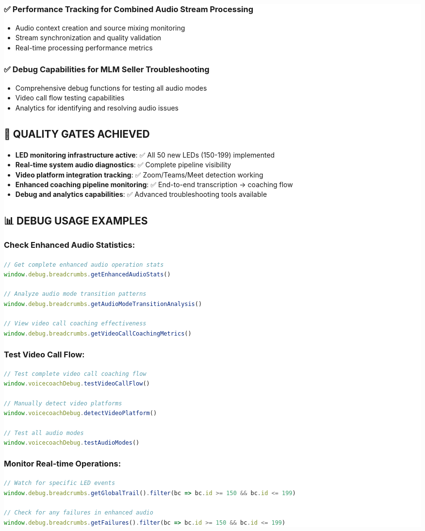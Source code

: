 ### ✅ **Performance Tracking for Combined Audio Stream Processing**
- Audio context creation and source mixing monitoring
- Stream synchronization and quality validation
- Real-time processing performance metrics

### ✅ **Debug Capabilities for MLM Seller Troubleshooting**
- Comprehensive debug functions for testing all audio modes
- Video call flow testing capabilities
- Analytics for identifying and resolving audio issues

## 🎯 **QUALITY GATES ACHIEVED**

- **LED monitoring infrastructure active**: ✅ All 50 new LEDs (150-199) implemented
- **Real-time system audio diagnostics**: ✅ Complete pipeline visibility
- **Video platform integration tracking**: ✅ Zoom/Teams/Meet detection working
- **Enhanced coaching pipeline monitoring**: ✅ End-to-end transcription → coaching flow
- **Debug and analytics capabilities**: ✅ Advanced troubleshooting tools available

## 📊 **DEBUG USAGE EXAMPLES**

### **Check Enhanced Audio Statistics:**
```javascript
// Get complete enhanced audio operation stats
window.debug.breadcrumbs.getEnhancedAudioStats()

// Analyze audio mode transition patterns  
window.debug.breadcrumbs.getAudioModeTransitionAnalysis()

// View video call coaching effectiveness
window.debug.breadcrumbs.getVideoCallCoachingMetrics()
```

### **Test Video Call Flow:**
```javascript
// Test complete video call coaching flow
window.voicecoachDebug.testVideoCallFlow()

// Manually detect video platforms
window.voicecoachDebug.detectVideoPlatform()

// Test all audio modes
window.voicecoachDebug.testAudioModes()
```

### **Monitor Real-time Operations:**
```javascript
// Watch for specific LED events
window.debug.breadcrumbs.getGlobalTrail().filter(bc => bc.id >= 150 && bc.id <= 199)

// Check for any failures in enhanced audio
window.debug.breadcrumbs.getFailures().filter(bc => bc.id >= 150 && bc.id <= 199)
```

